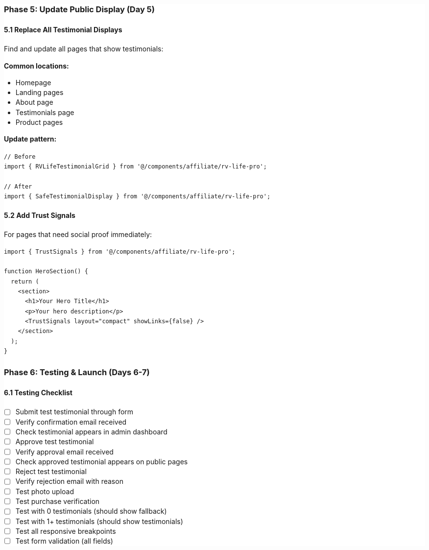### Phase 5: Update Public Display (Day 5)

#### 5.1 Replace All Testimonial Displays

Find and update all pages that show testimonials:

**Common locations:**
- Homepage
- Landing pages
- About page
- Testimonials page
- Product pages

**Update pattern:**
```tsx
// Before
import { RVLifeTestimonialGrid } from '@/components/affiliate/rv-life-pro';

// After
import { SafeTestimonialDisplay } from '@/components/affiliate/rv-life-pro';
```

#### 5.2 Add Trust Signals

For pages that need social proof immediately:

```tsx
import { TrustSignals } from '@/components/affiliate/rv-life-pro';

function HeroSection() {
  return (
    <section>
      <h1>Your Hero Title</h1>
      <p>Your hero description</p>
      <TrustSignals layout="compact" showLinks={false} />
    </section>
  );
}
```

### Phase 6: Testing & Launch (Days 6-7)

#### 6.1 Testing Checklist

- [ ] Submit test testimonial through form
- [ ] Verify confirmation email received
- [ ] Check testimonial appears in admin dashboard
- [ ] Approve test testimonial
- [ ] Verify approval email received
- [ ] Check approved testimonial appears on public pages
- [ ] Reject test testimonial
- [ ] Verify rejection email with reason
- [ ] Test photo upload
- [ ] Test purchase verification
- [ ] Test with 0 testimonials (should show fallback)
- [ ] Test with 1+ testimonials (should show testimonials)
- [ ] Test all responsive breakpoints
- [ ] Test form validation (all fields)
